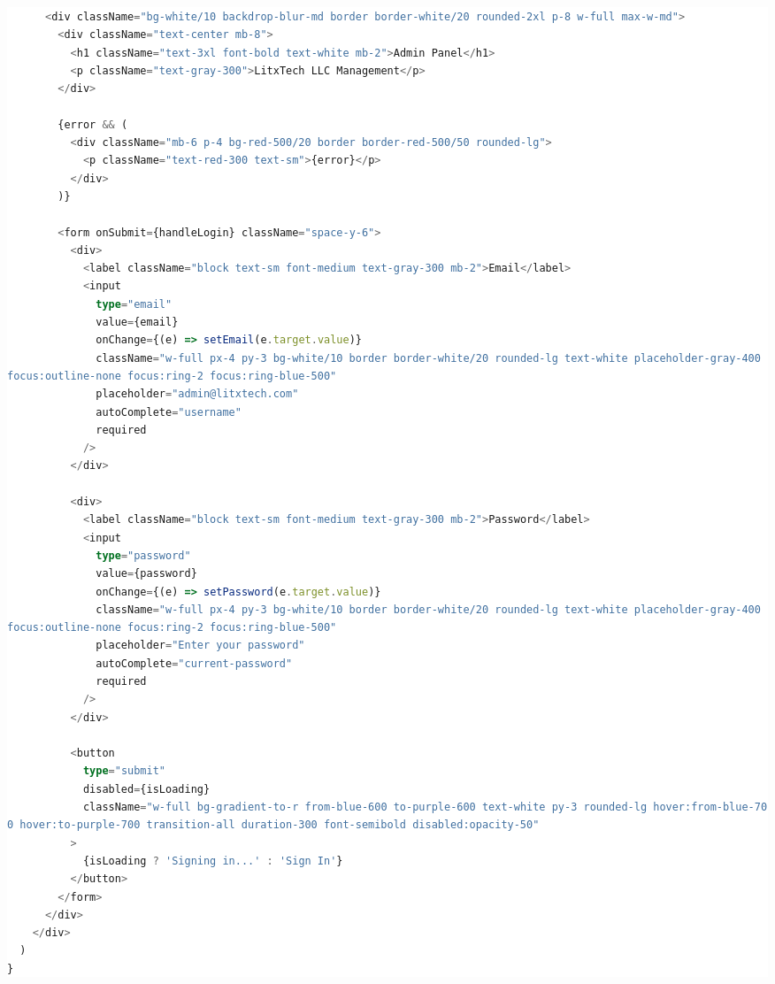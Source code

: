 ```typescript
      <div className="bg-white/10 backdrop-blur-md border border-white/20 rounded-2xl p-8 w-full max-w-md">
        <div className="text-center mb-8">
          <h1 className="text-3xl font-bold text-white mb-2">Admin Panel</h1>
          <p className="text-gray-300">LitxTech LLC Management</p>
        </div>

        {error && (
          <div className="mb-6 p-4 bg-red-500/20 border border-red-500/50 rounded-lg">
            <p className="text-red-300 text-sm">{error}</p>
          </div>
        )}

        <form onSubmit={handleLogin} className="space-y-6">
          <div>
            <label className="block text-sm font-medium text-gray-300 mb-2">Email</label>
            <input
              type="email"
              value={email}
              onChange={(e) => setEmail(e.target.value)}
              className="w-full px-4 py-3 bg-white/10 border border-white/20 rounded-lg text-white placeholder-gray-400 focus:outline-none focus:ring-2 focus:ring-blue-500"
              placeholder="admin@litxtech.com"
              autoComplete="username"
              required
            />
          </div>

          <div>
            <label className="block text-sm font-medium text-gray-300 mb-2">Password</label>
            <input
              type="password"
              value={password}
              onChange={(e) => setPassword(e.target.value)}
              className="w-full px-4 py-3 bg-white/10 border border-white/20 rounded-lg text-white placeholder-gray-400 focus:outline-none focus:ring-2 focus:ring-blue-500"
              placeholder="Enter your password"
              autoComplete="current-password"
              required
            />
          </div>

          <button
            type="submit"
            disabled={isLoading}
            className="w-full bg-gradient-to-r from-blue-600 to-purple-600 text-white py-3 rounded-lg hover:from-blue-700 hover:to-purple-700 transition-all duration-300 font-semibold disabled:opacity-50"
          >
            {isLoading ? 'Signing in...' : 'Sign In'}
          </button>
        </form>
      </div>
    </div>
  )
}
```
